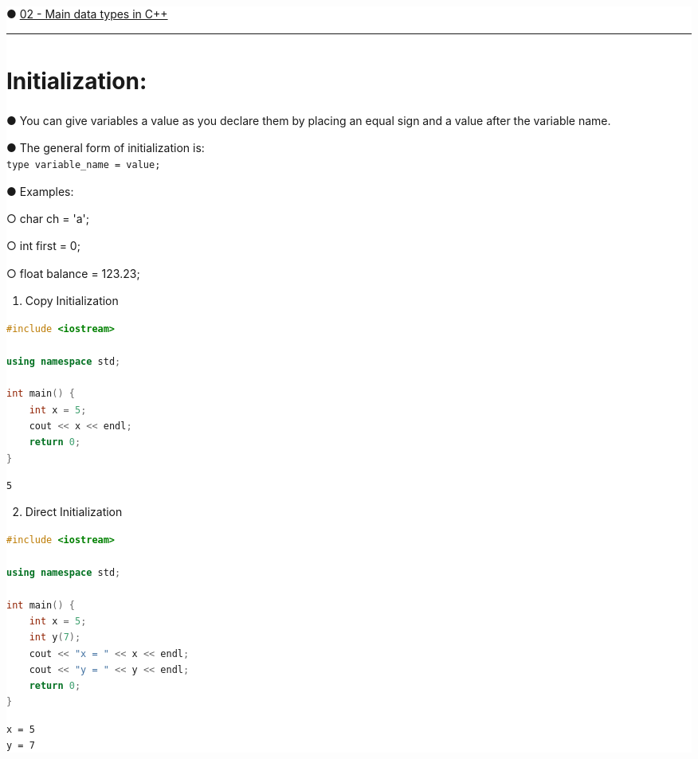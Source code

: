 ● [02 - Main data types in C++](https://youtu.be/XOx-Wlfle18?feature=shared)

---
# Initialization:

● You can give variables a value as you declare them by placing an equal sign and a value after the variable name.

● The general form of initialization is:  
            `type variable_name = value;`

● Examples:

   ○ char ch = 'a';
   
   ○ int first = 0;  
   
   ○ float balance = 123.23;

1) Copy Initialization
```cpp
#include <iostream>  
  
using namespace std;  
  
int main() {  
    int x = 5;  
    cout << x << endl;  
    return 0;  
}
```

```bash
5
```

2) Direct Initialization
```cpp
#include <iostream>  
  
using namespace std;  
  
int main() {  
    int x = 5;  
    int y(7);  
    cout << "x = " << x << endl;  
    cout << "y = " << y << endl;  
    return 0;  
}
```

```bash
x = 5
y = 7
```
